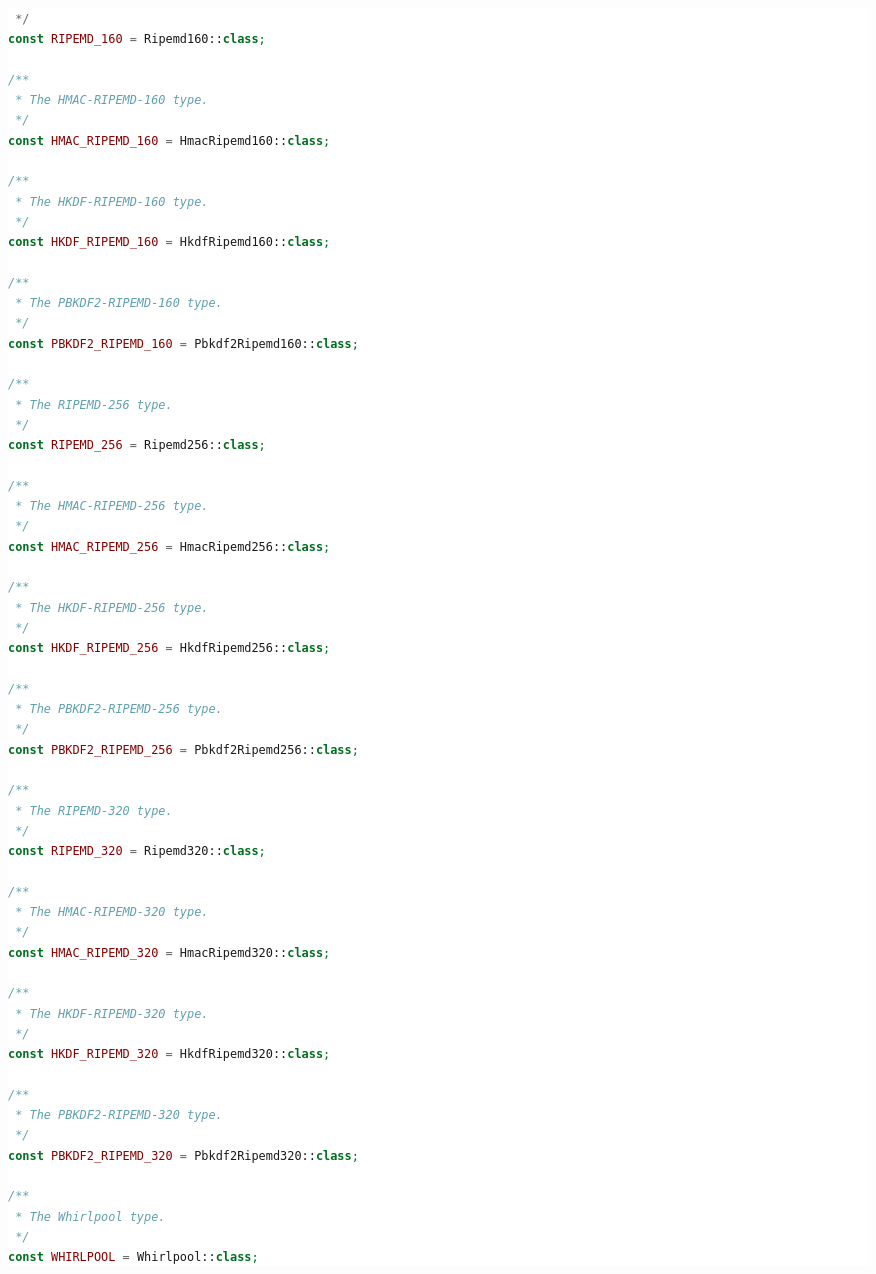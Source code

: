 ```php
 */
const RIPEMD_160 = Ripemd160::class;

/**
 * The HMAC-RIPEMD-160 type.
 */
const HMAC_RIPEMD_160 = HmacRipemd160::class;

/**
 * The HKDF-RIPEMD-160 type.
 */
const HKDF_RIPEMD_160 = HkdfRipemd160::class;

/**
 * The PBKDF2-RIPEMD-160 type.
 */
const PBKDF2_RIPEMD_160 = Pbkdf2Ripemd160::class;

/**
 * The RIPEMD-256 type.
 */
const RIPEMD_256 = Ripemd256::class;

/**
 * The HMAC-RIPEMD-256 type.
 */
const HMAC_RIPEMD_256 = HmacRipemd256::class;

/**
 * The HKDF-RIPEMD-256 type.
 */
const HKDF_RIPEMD_256 = HkdfRipemd256::class;

/**
 * The PBKDF2-RIPEMD-256 type.
 */
const PBKDF2_RIPEMD_256 = Pbkdf2Ripemd256::class;

/**
 * The RIPEMD-320 type.
 */
const RIPEMD_320 = Ripemd320::class;

/**
 * The HMAC-RIPEMD-320 type.
 */
const HMAC_RIPEMD_320 = HmacRipemd320::class;

/**
 * The HKDF-RIPEMD-320 type.
 */
const HKDF_RIPEMD_320 = HkdfRipemd320::class;

/**
 * The PBKDF2-RIPEMD-320 type.
 */
const PBKDF2_RIPEMD_320 = Pbkdf2Ripemd320::class;

/**
 * The Whirlpool type.
 */
const WHIRLPOOL = Whirlpool::class;

```